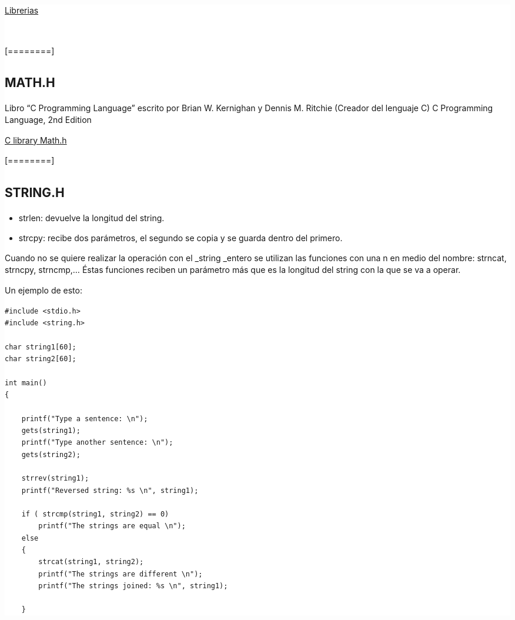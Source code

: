[Librerias](https://devdocs.io/c/ "Librerias")



<br>

[========]

## MATH.H

Libro “C Programming Language” escrito por Brian W. Kernighan y Dennis M. Ritchie (Creador del lenguaje C)
C Programming Language, 2nd Edition

[C library Math.h](https://www.tutorialspoint.com/c_standard_library/math_h.htm "C library Math.h")
<br>

[========]

## STRING.H

- strlen: devuelve la longitud del string.

- strcpy: recibe dos parámetros, el segundo se copia y se guarda dentro del primero.

Cuando no se quiere realizar la operación con el _string _entero se utilizan las funciones con una n en medio del nombre: strncat, strncpy, strncmp,… Éstas funciones reciben un parámetro más que es la longitud del string con la que se va a operar.

Un ejemplo de esto:

    #include <stdio.h>
    #include <string.h>
    
    char string1[60];
    char string2[60];
    
    int main()
    {
    
        printf("Type a sentence: \n");
        gets(string1);
        printf("Type another sentence: \n");
        gets(string2);
    
        strrev(string1);
        printf("Reversed string: %s \n", string1);
    
        if ( strcmp(string1, string2) == 0)
            printf("The strings are equal \n");
        else
        {
            strcat(string1, string2);
            printf("The strings are different \n");
            printf("The strings joined: %s \n", string1);
            
        }
    
